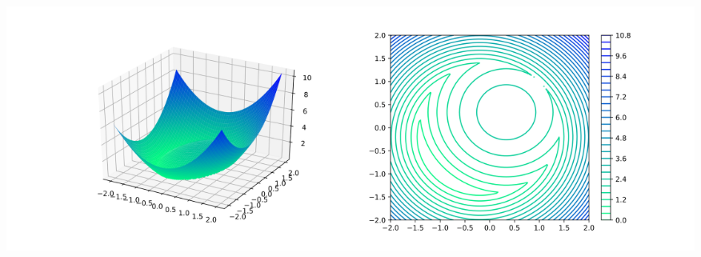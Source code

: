 <p float="left" align="center"><img src="./image/f26_3D.svg" width=400><img src="./image/f26_2D.svg" width=400></p>
